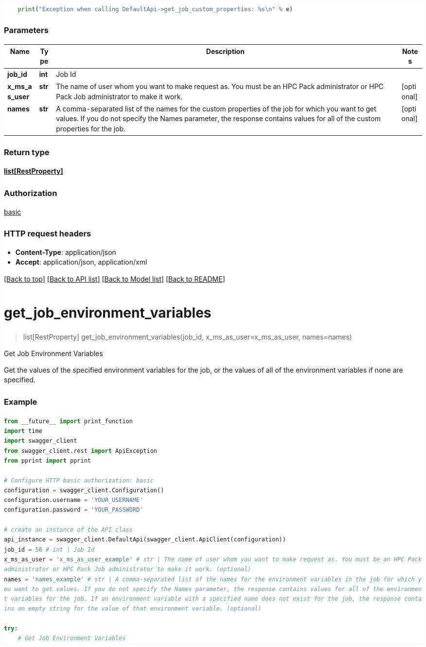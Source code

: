 ```python
    print("Exception when calling DefaultApi->get_job_custom_properties: %s\n" % e)
```

### Parameters

Name | Type | Description  | Notes
------------- | ------------- | ------------- | -------------
 **job_id** | **int**| Job Id | 
 **x_ms_as_user** | **str**| The name of user whom you want to make request as. You must be an HPC Pack administrator or HPC Pack Job administrator to make it work. | [optional] 
 **names** | **str**| A comma-separated list of the names for the custom properties of the job for which you want to get values. If you do not specify the Names parameter, the response contains values for all of the custom properties for the job. | [optional] 

### Return type

[**list[RestProperty]**](RestProperty.md)

### Authorization

[basic](../README.md#basic)

### HTTP request headers

 - **Content-Type**: application/json
 - **Accept**: application/json, application/xml

[[Back to top]](#) [[Back to API list]](../README.md#documentation-for-api-endpoints) [[Back to Model list]](../README.md#documentation-for-models) [[Back to README]](../README.md)

# **get_job_environment_variables**
> list[RestProperty] get_job_environment_variables(job_id, x_ms_as_user=x_ms_as_user, names=names)

Get Job Environment Variables

Get the values of the specified environment variables for the job, or the values of all of the environment variables if none are specified.

### Example
```python
from __future__ import print_function
import time
import swagger_client
from swagger_client.rest import ApiException
from pprint import pprint

# Configure HTTP basic authorization: basic
configuration = swagger_client.Configuration()
configuration.username = 'YOUR_USERNAME'
configuration.password = 'YOUR_PASSWORD'

# create an instance of the API class
api_instance = swagger_client.DefaultApi(swagger_client.ApiClient(configuration))
job_id = 56 # int | Job Id
x_ms_as_user = 'x_ms_as_user_example' # str | The name of user whom you want to make request as. You must be an HPC Pack administrator or HPC Pack Job administrator to make it work. (optional)
names = 'names_example' # str | A comma-separated list of the names for the environment variables in the job for which you want to get values. If you do not specify the Names parameter, the response contains values for all of the environment variables for the job. If an environment variable with a specified name does not exist for the job, the response contains an empty string for the value of that environment variable. (optional)

try:
    # Get Job Environment Variables
```